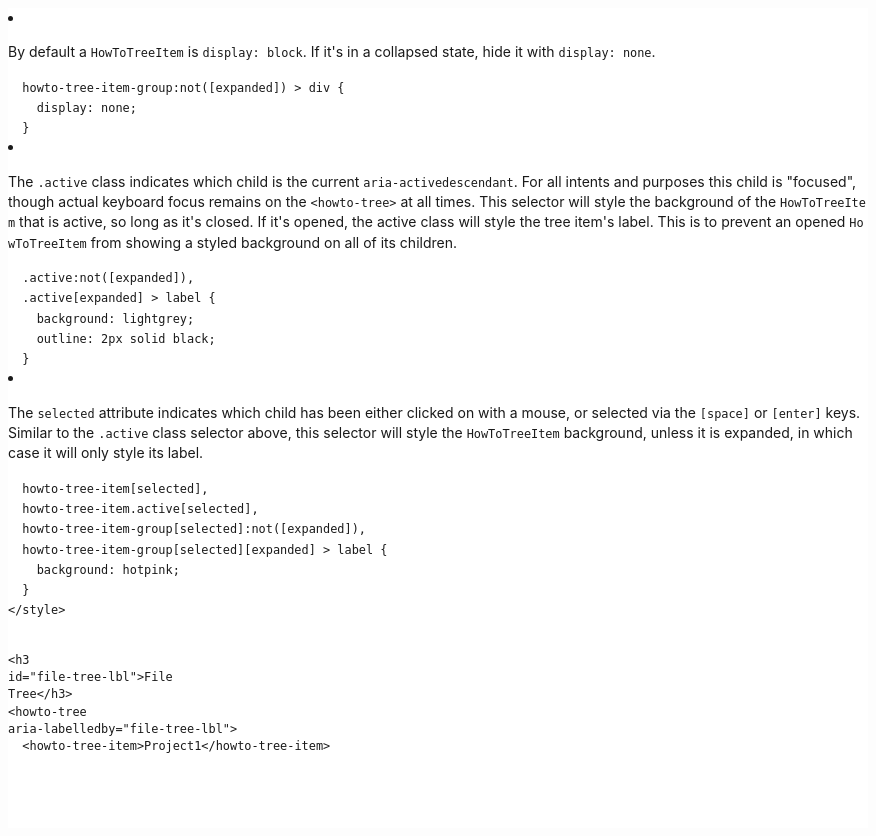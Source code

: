 <li class="blockcomment ">
<div class="literate-text "><p>By default a <code>HowToTreeItem</code> is <code>display: block</code>. If it&#39;s in a collapsed
    state, hide it with <code>display: none</code>.</p>
</div>
<code class="literate-code "><span class="indent">&nbsp;&nbsp;</span>howto-tree-item-group:not([expanded]) > div {
<span class="indent">&nbsp;&nbsp;</span><span class="indent">&nbsp;&nbsp;</span>display: none;
<span class="indent">&nbsp;&nbsp;</span>}</code>
</li>

<li class="blockcomment ">
<div class="literate-text "><p>The <code>.active</code> class indicates which child is the current
    <code>aria-activedescendant</code>. For all intents and purposes this child is
    &quot;focused&quot;, though actual keyboard focus remains on the <code>&lt;howto-tree&gt;</code> at all
    times. This selector will style the background of the <code>HowToTreeItem</code> that
    is active, so long as it&#39;s closed. If it&#39;s opened, the active class will
    style the tree item&#39;s label. This is to prevent an opened <code>HowToTreeItem</code>
    from showing a styled background on all of its children.</p>
</div>
<code class="literate-code "><span class="indent">&nbsp;&nbsp;</span>.active:not([expanded]),
<span class="indent">&nbsp;&nbsp;</span>.active[expanded] > label {
<span class="indent">&nbsp;&nbsp;</span><span class="indent">&nbsp;&nbsp;</span>background: lightgrey;
<span class="indent">&nbsp;&nbsp;</span><span class="indent">&nbsp;&nbsp;</span>outline: 2px solid black;
<span class="indent">&nbsp;&nbsp;</span>}</code>
</li>

<li class="blockcomment ">
<div class="literate-text "><p>The <code>selected</code> attribute indicates which child has been either clicked on
    with a mouse, or selected via the <code>[space]</code> or <code>[enter]</code> keys. Similar to
    the <code>.active</code> class selector above, this selector will style the
    <code>HowToTreeItem</code> background, unless it is expanded, in which case it will
    only style its label.</p>
</div>
<code class="literate-code "><span class="indent">&nbsp;&nbsp;</span>howto-tree-item[selected],
<span class="indent">&nbsp;&nbsp;</span>howto-tree-item.active[selected],
<span class="indent">&nbsp;&nbsp;</span>howto-tree-item-group[selected]:not([expanded]),
<span class="indent">&nbsp;&nbsp;</span>howto-tree-item-group[selected][expanded] > label {
<span class="indent">&nbsp;&nbsp;</span><span class="indent">&nbsp;&nbsp;</span>background: hotpink;
<span class="indent">&nbsp;&nbsp;</span>}
<span class="token tag"><span class="token tag"><span class="token punctuation">&lt;/</span>style</span><span class="token punctuation">></span></span>

<span class="token tag"><span class="token tag"><span class="token punctuation">&lt;</span>h3</span> <span class="token attr-name">id</span><span class="token attr-value"><span class="token punctuation">=</span><span class="token punctuation">"</span>file-tree-lbl<span class="token punctuation">"</span></span><span class="token punctuation">></span></span>File Tree<span class="token tag"><span class="token tag"><span class="token punctuation">&lt;/</span>h3</span><span class="token punctuation">></span></span>
<span class="token tag"><span class="token tag"><span class="token punctuation">&lt;</span>howto-tree</span> <span class="token attr-name">aria-labelledby</span><span class="token attr-value"><span class="token punctuation">=</span><span class="token punctuation">"</span>file-tree-lbl<span class="token punctuation">"</span></span><span class="token punctuation">></span></span>
<span class="indent">&nbsp;&nbsp;</span><span class="token tag"><span class="token tag"><span class="token punctuation">&lt;</span>howto-tree-item</span><span class="token punctuation">></span></span>Project1<span class="token tag"><span class="token tag"><span class="token punctuation">&lt;/</span>howto-tree-item</span><span class="token punctuation">></span></span>